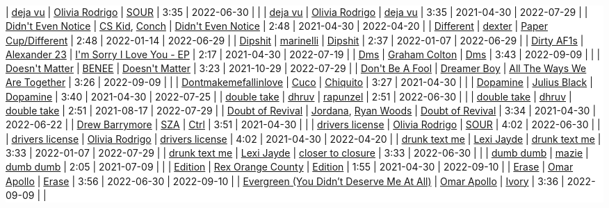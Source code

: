 | [deja vu](https://open.spotify.com/track/6HU7h9RYOaPRFeh0R3UeAr) | [Olivia Rodrigo](https://open.spotify.com/artist/1McMsnEElThX1knmY4oliG) | [SOUR](https://open.spotify.com/album/6s84u2TUpR3wdUv4NgKA2j) | 3:35 | 2022-06-30 |  |
| [deja vu](https://open.spotify.com/track/61KpQadow081I2AsbeLcsb) | [Olivia Rodrigo](https://open.spotify.com/artist/1McMsnEElThX1knmY4oliG) | [deja vu](https://open.spotify.com/album/3lwHyR4joA1xB7Nun21EP6) | 3:35 | 2021-04-30 | 2022-07-29 |
| [Didn't Even Notice](https://open.spotify.com/track/5s27QGuQo3Gm92wx3f0nDh) | [CS Kid](https://open.spotify.com/artist/5lgVc33hwAih5sxGaOekRQ), [Conch](https://open.spotify.com/artist/6s4rRzSz74RitFaweXeojr) | [Didn't Even Notice](https://open.spotify.com/album/49hXDj2kebhGhM7hSGzUMl) | 2:48 | 2021-04-30 | 2022-04-20 |
| [Different](https://open.spotify.com/track/1iuxawB2mf8iBWtagkzciJ) | [dexter](https://open.spotify.com/artist/3bAdh9KH0kxlwrfz7Uh5Aa) | [Paper Cup/Different](https://open.spotify.com/album/1GU0HvTIUCGcx7BQeyaWzA) | 2:48 | 2022-01-14 | 2022-06-29 |
| [Dipshit](https://open.spotify.com/track/4cIWpQMGFZWEuGW0TWMDjT) | [marinelli](https://open.spotify.com/artist/0iqCNJHozJhcjPDoX1EJ6a) | [Dipshit](https://open.spotify.com/album/06tbprIHnAibGPy6s6mkPI) | 2:37 | 2022-01-07 | 2022-06-29 |
| [Dirty AF1s](https://open.spotify.com/track/6J1jIKelO3HerpKnTEVVMe) | [Alexander 23](https://open.spotify.com/artist/6sFHvCyqklnJpXC9Nh1aag) | [I'm Sorry I Love You \- EP](https://open.spotify.com/album/5DplyhOUuIy3xuAdS7rfqL) | 2:17 | 2021-04-30 | 2022-07-19 |
| [Dms](https://open.spotify.com/track/3TEnlfSGINwgo84RXrQ3ta) | [Graham Colton](https://open.spotify.com/artist/3bCmhyXqTr9ZNGlHNYNTFA) | [Dms](https://open.spotify.com/album/1ZxhVhQ8qO9W1dljcAgIqq) | 3:43 | 2022-09-09 |  |
| [Doesn't Matter](https://open.spotify.com/track/0NVxFntUSEYwPn27lX2J7r) | [BENEE](https://open.spotify.com/artist/0Cp8WN4V8Tu4QJQwCN5Md4) | [Doesn't Matter](https://open.spotify.com/album/25JTMiXU4RhSWbcRDr5uLV) | 3:23 | 2021-10-29 | 2022-07-29 |
| [Don't Be A Fool](https://open.spotify.com/track/16PeweyKsslOd2wnueVNFI) | [Dreamer Boy](https://open.spotify.com/artist/1UJKiAI4Evnhh1ExDse25D) | [All The Ways We Are Together](https://open.spotify.com/album/44wiGP3EtCvu6lDACZAvkC) | 3:26 | 2022-09-09 |  |
| [Dontmakemefallinlove](https://open.spotify.com/track/6zHyWsqTzT6Fympdy9KQDQ) | [Cuco](https://open.spotify.com/artist/2Tglaf8nvDzwSQnpSrjLHP) | [Chiquito](https://open.spotify.com/album/6Bq9FHHUxCUZalaQ6YwGjy) | 3:27 | 2021-04-30 |  |
| [Dopamine](https://open.spotify.com/track/0bBTBGo3FvLDIbt2bl8wE3) | [Julius Black](https://open.spotify.com/artist/7aZEcK7jSvrSoshGSgOYfj) | [Dopamine](https://open.spotify.com/album/5ijMMFiB7itadRb19AIWIB) | 3:40 | 2021-04-30 | 2022-07-25 |
| [double take](https://open.spotify.com/track/0QzuaeCEEOV40Pn7IvKEny) | [dhruv](https://open.spotify.com/artist/70NcAr4ZtA3FAqU16iQZSb) | [rapunzel](https://open.spotify.com/album/305fd6KSKY40Yjgwvm2ck6) | 2:51 | 2022-06-30 |  |
| [double take](https://open.spotify.com/track/2CVChktEKBsM6v4IfdFU5k) | [dhruv](https://open.spotify.com/artist/70NcAr4ZtA3FAqU16iQZSb) | [double take](https://open.spotify.com/album/1FBBji6E8EB4zBsTn6m8Ax) | 2:51 | 2021-08-17 | 2022-07-29 |
| [Doubt of Revival](https://open.spotify.com/track/1ba4s0V7UuidW0PAWBAer9) | [Jordana](https://open.spotify.com/artist/5Bw9kFNhy019e4IBCJZlzw), [Ryan Woods](https://open.spotify.com/artist/2Zgc1KUqd7A9wmQ7mQHuwY) | [Doubt of Revival](https://open.spotify.com/album/4JJRgLTqfdIxE0zSb6Rq4u) | 3:34 | 2021-04-30 | 2022-06-22 |
| [Drew Barrymore](https://open.spotify.com/track/06u5LrUpbosQlQ1QJFhPpG) | [SZA](https://open.spotify.com/artist/7tYKF4w9nC0nq9CsPZTHyP) | [Ctrl](https://open.spotify.com/album/76290XdXVF9rPzGdNRWdCh) | 3:51 | 2021-04-30 |  |
| [drivers license](https://open.spotify.com/track/5wANPM4fQCJwkGd4rN57mH) | [Olivia Rodrigo](https://open.spotify.com/artist/1McMsnEElThX1knmY4oliG) | [SOUR](https://open.spotify.com/album/6s84u2TUpR3wdUv4NgKA2j) | 4:02 | 2022-06-30 |  |
| [drivers license](https://open.spotify.com/track/7lPN2DXiMsVn7XUKtOW1CS) | [Olivia Rodrigo](https://open.spotify.com/artist/1McMsnEElThX1knmY4oliG) | [drivers license](https://open.spotify.com/album/66FPnVL9G4CMKy3wvaGTcr) | 4:02 | 2021-04-30 | 2022-04-20 |
| [drunk text me](https://open.spotify.com/track/2tbu7dOzCjM5JrPGr0sIes) | [Lexi Jayde](https://open.spotify.com/artist/69761NObDw2KwmmFgZmxzC) | [drunk text me](https://open.spotify.com/album/5UnfL0nJwrdb5th8GyZArU) | 3:33 | 2022-01-07 | 2022-07-29 |
| [drunk text me](https://open.spotify.com/track/5gukv8x9eP58gFy2OcZEBQ) | [Lexi Jayde](https://open.spotify.com/artist/69761NObDw2KwmmFgZmxzC) | [closer to closure](https://open.spotify.com/album/6CfZkq2gT8JmDKJGgHOIf1) | 3:33 | 2022-06-30 |  |
| [dumb dumb](https://open.spotify.com/track/7pq7gsLHiMhkF4RSN9RtWT) | [mazie](https://open.spotify.com/artist/4adSXA1GDOxNG7Zw89YHyz) | [dumb dumb](https://open.spotify.com/album/0mq5MBb02slLpdG5Rkm2hz) | 2:05 | 2021-07-09 |  |
| [Edition](https://open.spotify.com/track/1wz7B02oOtrTW6SNLG0cSk) | [Rex Orange County](https://open.spotify.com/artist/7pbDxGE6nQSZVfiFdq9lOL) | [Edition](https://open.spotify.com/album/6Do68lYD1UfOmeBYtsxF18) | 1:55 | 2021-04-30 | 2022-09-10 |
| [Erase](https://open.spotify.com/track/4luBGXcgpFQPPAtcF4zEdv) | [Omar Apollo](https://open.spotify.com/artist/5FxD8fkQZ6KcsSYupDVoSO) | [Erase](https://open.spotify.com/album/5CQJNJ3aHoWhegy4Xp7LcC) | 3:56 | 2022-06-30 | 2022-09-10 |
| [Evergreen \(You Didn’t Deserve Me At All\)](https://open.spotify.com/track/2TktkzfozZifbQhXjT6I33) | [Omar Apollo](https://open.spotify.com/artist/5FxD8fkQZ6KcsSYupDVoSO) | [Ivory](https://open.spotify.com/album/5z7TD11Qh81Gbf52hd5zAv) | 3:36 | 2022-09-09 |  |